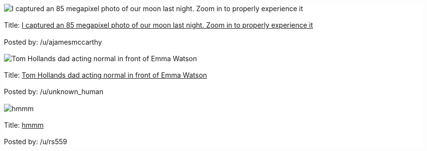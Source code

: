 <div class="card">
  <div class="card-image">
    <img class="post-img" src="https://i.redd.it/b50snz6ltfj51.jpg" alt="I captured an 85 megapixel photo of our moon last night. Zoom in to properly experience it" title="I captured an 85 megapixel photo of our moon last night. Zoom in to properly experience it" />
  </div>
  <div class="card-content">
    <div class="media">
      <div class="media-content">
        <p class="title is-4">
           Title: <a href="https://www.reddit.com/r/pics/comments/ihaqsl/i_captured_an_85_megapixel_photo_of_our_moon_last/">I captured an 85 megapixel photo of our moon last night. Zoom in to properly experience it</a>
        </p>
        <p class="subtitle is-4">Posted by: /u/ajamesmccarthy</p>
      </div>
    </div>
  </div>
</div>

<div class="card">
  <div class="card-image">
    <img class="post-img" src="https://i.imgur.com/Edv3YKr.jpg" alt="Tom Hollands dad acting normal in front of Emma Watson" title="Tom Hollands dad acting normal in front of Emma Watson" />
  </div>
  <div class="card-content">
    <div class="media">
      <div class="media-content">
        <p class="title is-4">
           Title: <a href="https://www.reddit.com/r/pics/comments/ifmc50/tom_hollands_dad_acting_normal_in_front_of_emma/">Tom Hollands dad acting normal in front of Emma Watson</a>
        </p>
        <p class="subtitle is-4">Posted by: /u/unknown_human</p>
      </div>
    </div>
  </div>
</div>

<div class="card">
  <div class="card-image">
    <img class="post-img" src="https://i.redd.it/npnqu7xo2ii51.jpg" alt="hmmm" title="hmmm" />
  </div>
  <div class="card-content">
    <div class="media">
      <div class="media-content">
        <p class="title is-4">
           Title: <a href="https://www.reddit.com/r/hmmm/comments/iedsgy/hmmm/">hmmm</a>
        </p>
        <p class="subtitle is-4">Posted by: /u/rs559</p>
      </div>
    </div>
  </div>
</div>
